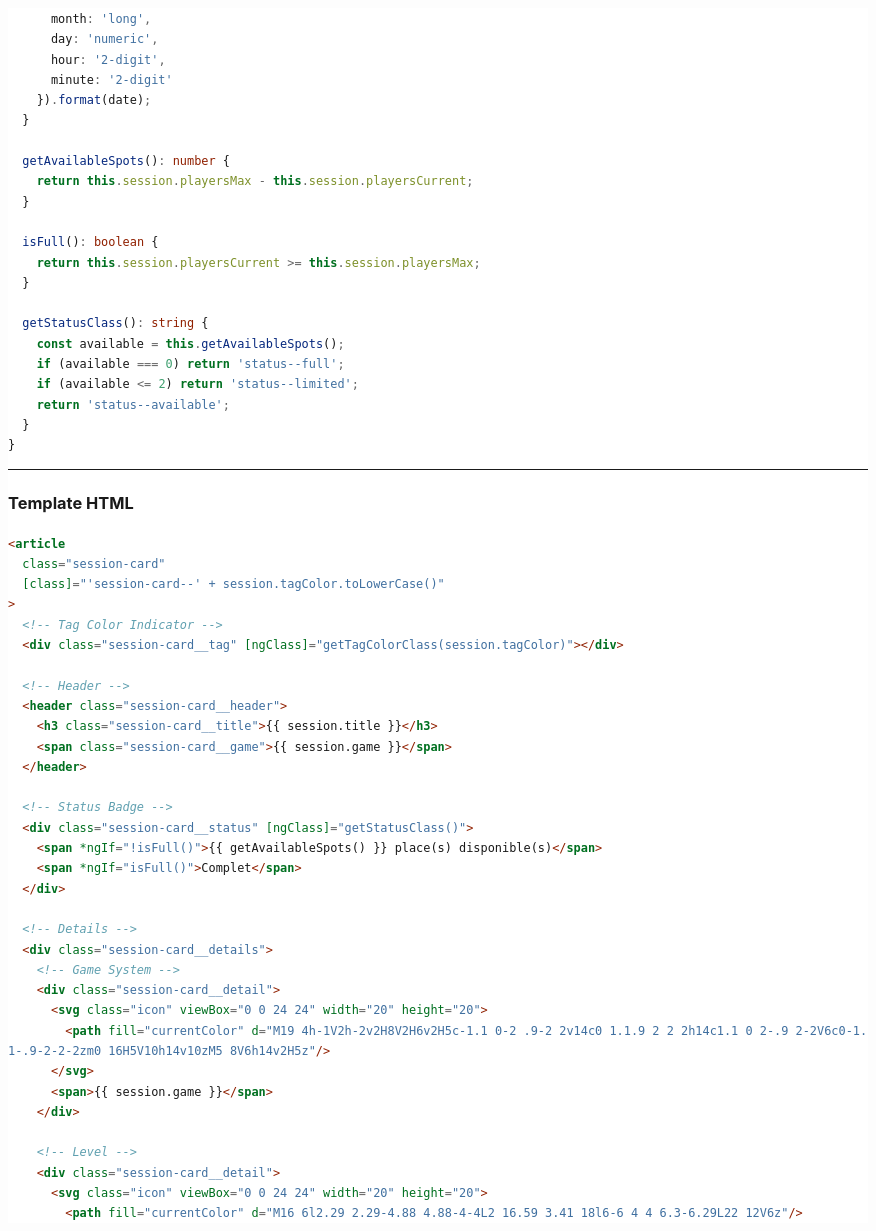 ```typescript
      month: 'long',
      day: 'numeric',
      hour: '2-digit',
      minute: '2-digit'
    }).format(date);
  }

  getAvailableSpots(): number {
    return this.session.playersMax - this.session.playersCurrent;
  }

  isFull(): boolean {
    return this.session.playersCurrent >= this.session.playersMax;
  }

  getStatusClass(): string {
    const available = this.getAvailableSpots();
    if (available === 0) return 'status--full';
    if (available <= 2) return 'status--limited';
    return 'status--available';
  }
}
```

---

### Template HTML

```html
<article 
  class="session-card"
  [class]="'session-card--' + session.tagColor.toLowerCase()"
>
  <!-- Tag Color Indicator -->
  <div class="session-card__tag" [ngClass]="getTagColorClass(session.tagColor)"></div>

  <!-- Header -->
  <header class="session-card__header">
    <h3 class="session-card__title">{{ session.title }}</h3>
    <span class="session-card__game">{{ session.game }}</span>
  </header>

  <!-- Status Badge -->
  <div class="session-card__status" [ngClass]="getStatusClass()">
    <span *ngIf="!isFull()">{{ getAvailableSpots() }} place(s) disponible(s)</span>
    <span *ngIf="isFull()">Complet</span>
  </div>

  <!-- Details -->
  <div class="session-card__details">
    <!-- Game System -->
    <div class="session-card__detail">
      <svg class="icon" viewBox="0 0 24 24" width="20" height="20">
        <path fill="currentColor" d="M19 4h-1V2h-2v2H8V2H6v2H5c-1.1 0-2 .9-2 2v14c0 1.1.9 2 2 2h14c1.1 0 2-.9 2-2V6c0-1.1-.9-2-2-2zm0 16H5V10h14v10zM5 8V6h14v2H5z"/>
      </svg>
      <span>{{ session.game }}</span>
    </div>

    <!-- Level -->
    <div class="session-card__detail">
      <svg class="icon" viewBox="0 0 24 24" width="20" height="20">
        <path fill="currentColor" d="M16 6l2.29 2.29-4.88 4.88-4-4L2 16.59 3.41 18l6-6 4 4 6.3-6.29L22 12V6z"/>
```